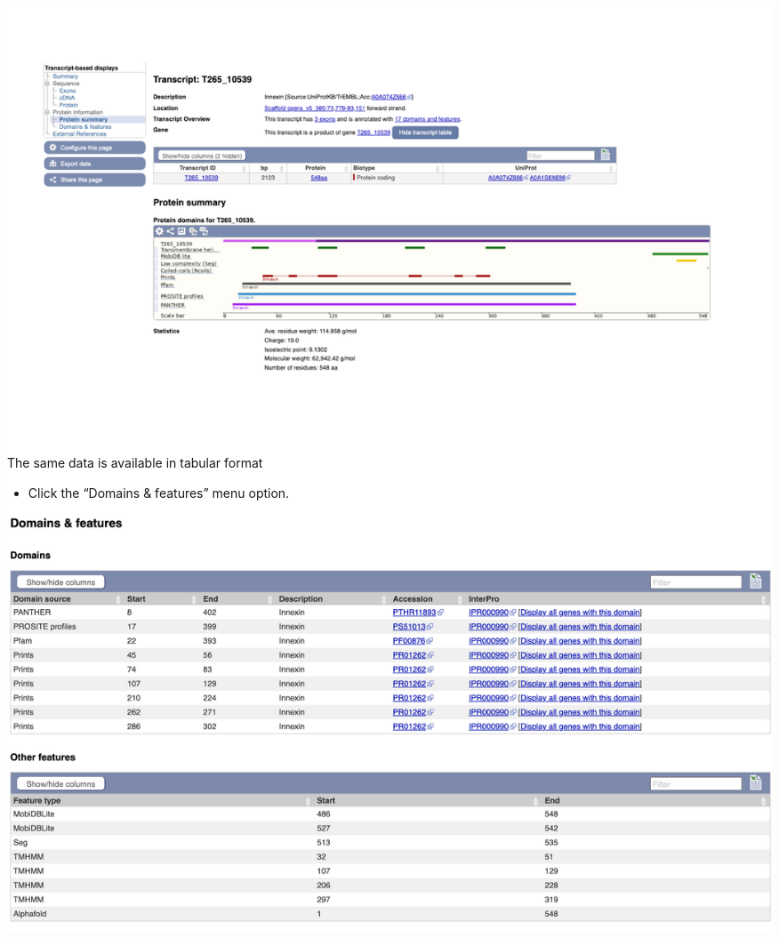 ![](figures/figure_3.9.png)

The same data is available in tabular format

* Click the “Domains & features” menu option.

![](figures/figure_3.10.png)
